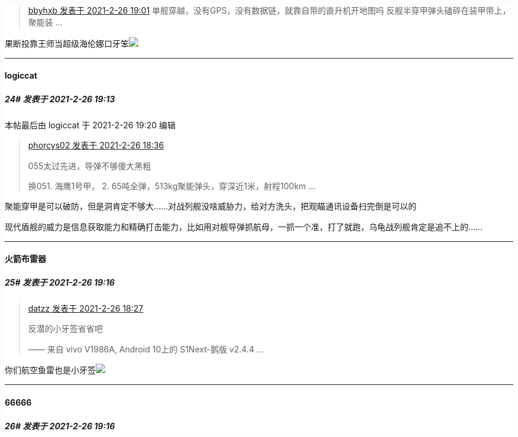 <blockquote><a href="httphttps://bbs.saraba1st.com/2b/forum.php?mod=redirect&amp;goto=findpost&amp;pid=50450058&amp;ptid=1989928" target="_blank">bbyhxb 发表于 2021-2-26 19:01</a>
单舰穿越，没有GPS，没有数据链，就靠自带的直升机开地图吗
反舰半穿甲弹头磕碎在装甲带上，聚能装 ...</blockquote>
果断投靠王师当超级海伦娜口牙笨<img src="https://static.saraba1st.com/image/smiley/face2017/062.gif" referrerpolicy="no-referrer">







*****

####  logiccat  
##### 24#       发表于 2021-2-26 19:13



 本帖最后由 logiccat 于 2021-2-26 19:20 编辑 
<blockquote><a href="httphttps://bbs.saraba1st.com/2b/forum.php?mod=redirect&amp;goto=findpost&amp;pid=50449825&amp;ptid=1989928" target="_blank">phorcys02 发表于 2021-2-26 18:36</a>

055太过先进，导弹不够傻大黑粗


换051. 海鹰1号甲， 2. 65吨全弹，513kg聚能弹头，穿深近1米，射程100km ...</blockquote>
聚能穿甲是可以破防，但是洞肯定不够大……对战列舰没啥威胁力，给对方洗头，把观瞄通讯设备扫完倒是可以的

现代盾舰的威力是信息获取能力和精确打击能力，比如用对舰导弹抓航母，一抓一个准，打了就跑，乌龟战列舰肯定是追不上的……







*****

####  火箭布雷器  
##### 25#       发表于 2021-2-26 19:16



<blockquote><a href="httphttps://bbs.saraba1st.com/2b/forum.php?mod=redirect&amp;goto=findpost&amp;pid=50449765&amp;ptid=1989928" target="_blank">datzz 发表于 2021-2-26 18:27</a>

反潜的小牙签省省吧


—— 来自 vivo V1986A, Android 10上的 S1Next-鹅版 v2.4.4 ...</blockquote>
你们航空鱼雷也是小牙签<img src="https://static.saraba1st.com/image/smiley/face2017/127.png" referrerpolicy="no-referrer">







*****

####  66666  
##### 26#       发表于 2021-2-26 19:16
